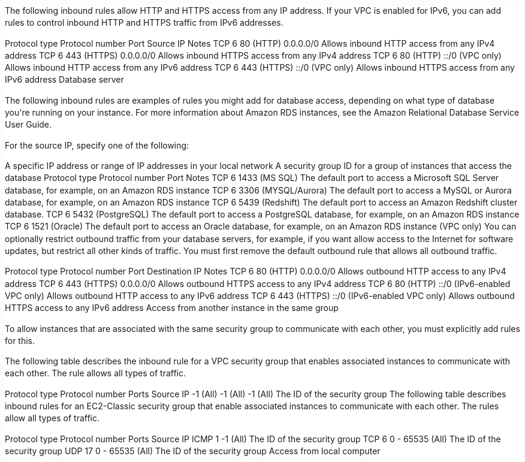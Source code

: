 The following inbound rules allow HTTP and HTTPS access from any IP address. If your VPC is enabled for IPv6, you can add rules to control inbound HTTP and HTTPS traffic from IPv6 addresses.

Protocol type	Protocol number	Port	Source IP	Notes
TCP	6	80 (HTTP)	0.0.0.0/0	Allows inbound HTTP access from any IPv4 address
TCP	6	443 (HTTPS)	0.0.0.0/0	Allows inbound HTTPS access from any IPv4 address
TCP	6	80 (HTTP)	::/0	(VPC only) Allows inbound HTTP access from any IPv6 address
TCP	6	443 (HTTPS)	::/0	(VPC only) Allows inbound HTTPS access from any IPv6 address
Database server

The following inbound rules are examples of rules you might add for database access, depending on what type of database you're running on your instance. For more information about Amazon RDS instances, see the Amazon Relational Database Service User Guide.

For the source IP, specify one of the following:

A specific IP address or range of IP addresses in your local network
A security group ID for a group of instances that access the database
Protocol type	Protocol number	Port	Notes
TCP	6	1433 (MS SQL)	The default port to access a Microsoft SQL Server database, for example, on an Amazon RDS instance
TCP	6	3306 (MYSQL/Aurora)	The default port to access a MySQL or Aurora database, for example, on an Amazon RDS instance
TCP	6	5439 (Redshift)	The default port to access an Amazon Redshift cluster database.
TCP	6	5432 (PostgreSQL)	The default port to access a PostgreSQL database, for example, on an Amazon RDS instance
TCP	6	1521 (Oracle)	The default port to access an Oracle database, for example, on an Amazon RDS instance
(VPC only) You can optionally restrict outbound traffic from your database servers, for example, if you want allow access to the Internet for software updates, but restrict all other kinds of traffic. You must first remove the default outbound rule that allows all outbound traffic.

Protocol type	Protocol number	Port	Destination IP	Notes
TCP	6	80 (HTTP)	0.0.0.0/0	Allows outbound HTTP access to any IPv4 address
TCP	6	443 (HTTPS)	0.0.0.0/0	Allows outbound HTTPS access to any IPv4 address
TCP	6	80 (HTTP)	::/0	(IPv6-enabled VPC only) Allows outbound HTTP access to any IPv6 address
TCP	6	443 (HTTPS)	::/0	(IPv6-enabled VPC only) Allows outbound HTTPS access to any IPv6 address
Access from another instance in the same group

To allow instances that are associated with the same security group to communicate with each other, you must explicitly add rules for this.

The following table describes the inbound rule for a VPC security group that enables associated instances to communicate with each other. The rule allows all types of traffic.

Protocol type	Protocol number	Ports	Source IP
-1 (All)	-1 (All)	-1 (All)	The ID of the security group
The following table describes inbound rules for an EC2-Classic security group that enable associated instances to communicate with each other. The rules allow all types of traffic.

Protocol type	Protocol number	Ports	Source IP
ICMP	1	-1 (All)	The ID of the security group
TCP	6	0 - 65535 (All)	The ID of the security group
UDP	17	0 - 65535 (All)	The ID of the security group
Access from local computer
